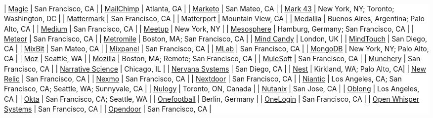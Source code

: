 | [Magic](https://getmagic.com/jobs) | San Francisco, CA |
| [MailChimp](https://mailchimp.com/about/jobs/) | Atlanta, GA |
| [Marketo](http://marketo.jobs/careers/) | San Mateo, CA |
| [Mark 43](https://www.mark43.com/careers/) | New York, NY; Toronto; Washington, DC |
| [Mattermark](https://mattermark.com/jobs/) | San Francisco, CA |
| [Matterport](https://matterport.com/positions/) | Mountain View, CA |
| [Medallia](http://www.medallia.com/open-positions/) | Buenos Aires, Argentina; Palo Alto, CA |
| [Medium](https://jobs.medium.com/) | San Francisco, CA |
| [Meetup](http://www.meetup.com/jobs/) | New York, NY |
| [Mesosphere](https://mesosphere.com/careers/) | Hamburg, Germany; San Francisco, CA |
| [Meteor](https://www.meteor.com/careers) | San Francisco, CA |
| [Metromile](https://boards.greenhouse.io/metromile#.Vo7qppMrIo8) | Boston, MA; San Francisco, CA |
| [Mind Candy](http://mindcandy.com/careers) | London, UK |
| [MindTouch](https://mindtouch.com/about/careers) | San Diego, CA |
| [MixBit](https://mixbit.com/jobs) | San Mateo, CA |
| [Mixpanel](https://mixpanel.com/jobs/) | San Francisco, CA |
| [MLab](https://mlab.com/company/) | San Francisco, CA |
| [MongoDB](https://www.mongodb.com/careers) | New York, NY; Palo Alto, CA |
| [Moz](https://moz.com/about/jobs) | Seattle, WA |
| [Mozilla](https://careers.mozilla.org/) | Boston, MA; Remote; San Francisco, CA |
| [MuleSoft](https://www.mulesoft.com/careers) | San Francisco, CA |
| [Munchery](https://munchery.com/jobs/) | San Francisco, CA |
| [Narrative Science](https://narrativescience.com/careers) | Chicago, IL |
| [Nervana Systems](http://www.nervanasys.com/careers/) | San Diego, CA |
| [Nest](http://nest.com/careers/life-at-nest/) | Kirkland, WA; Palo Alto, CA|
| [New Relic](https://newrelic.com/about/careers) | San Francisco, CA |
| [Nexmo](https://www.nexmo.com/careers/) | San Francisco, CA |
| [Nextdoor](https://nextdoor.com/jobs/) | San Francisco, CA |
| [Niantic](https://www.nianticlabs.com/jobs/) | Los Angeles, CA; San Francisco, CA; Seattle, WA; Sunnyvale, CA |
| [Nulogy](https://nulogy.com/who-we-are/careers/) | Toronto, ON, Canada |
| [Nutanix](https://www.nutanix.com/careers/) | San Jose, CA |
| [Oblong](http://www.oblong.com/company/careers/) | Los Angeles, CA |
| [Okta](https://www.okta.com/company/careers/) | San Francisco, CA; Seattle, WA |
| [Onefootball](https://www.onefootball.com/company/careers.html) | Berlin, Germany |
| [OneLogin](https://www.onelogin.com/jobs) | San Francisco, CA |
| [Open Whisper Systems](https://whispersystems.org/workworkwork/) | San Francisco, CA |
| [Opendoor](https://www.opendoor.com/jobs) | San Francisco, CA |